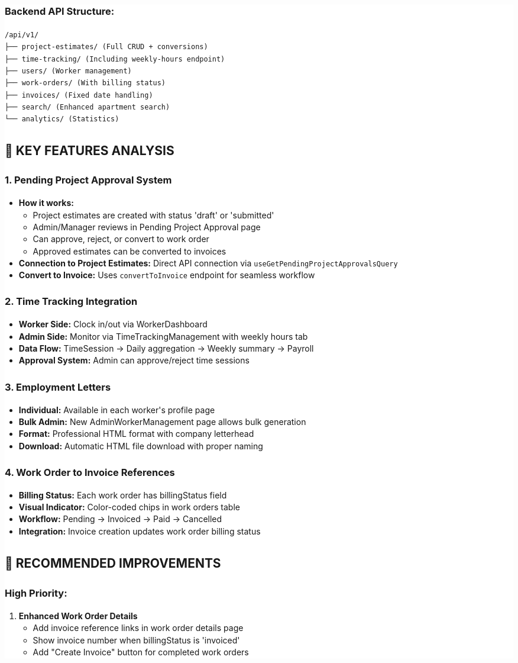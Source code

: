 ### **Backend API Structure:**
```
/api/v1/
├── project-estimates/ (Full CRUD + conversions)
├── time-tracking/ (Including weekly-hours endpoint)
├── users/ (Worker management)
├── work-orders/ (With billing status)
├── invoices/ (Fixed date handling)
├── search/ (Enhanced apartment search)
└── analytics/ (Statistics)
```

## 🎯 **KEY FEATURES ANALYSIS**

### **1. Pending Project Approval System**
- **How it works:** 
  - Project estimates are created with status 'draft' or 'submitted'
  - Admin/Manager reviews in Pending Project Approval page
  - Can approve, reject, or convert to work order
  - Approved estimates can be converted to invoices
- **Connection to Project Estimates:** Direct API connection via `useGetPendingProjectApprovalsQuery`
- **Convert to Invoice:** Uses `convertToInvoice` endpoint for seamless workflow

### **2. Time Tracking Integration**
- **Worker Side:** Clock in/out via WorkerDashboard
- **Admin Side:** Monitor via TimeTrackingManagement with weekly hours tab
- **Data Flow:** TimeSession → Daily aggregation → Weekly summary → Payroll
- **Approval System:** Admin can approve/reject time sessions

### **3. Employment Letters**
- **Individual:** Available in each worker's profile page
- **Bulk Admin:** New AdminWorkerManagement page allows bulk generation
- **Format:** Professional HTML format with company letterhead
- **Download:** Automatic HTML file download with proper naming

### **4. Work Order to Invoice References**
- **Billing Status:** Each work order has billingStatus field
- **Visual Indicator:** Color-coded chips in work orders table
- **Workflow:** Pending → Invoiced → Paid → Cancelled
- **Integration:** Invoice creation updates work order billing status

## 🚀 **RECOMMENDED IMPROVEMENTS**

### **High Priority:**
1. **Enhanced Work Order Details**
   - Add invoice reference links in work order details page
   - Show invoice number when billingStatus is 'invoiced'
   - Add "Create Invoice" button for completed work orders

